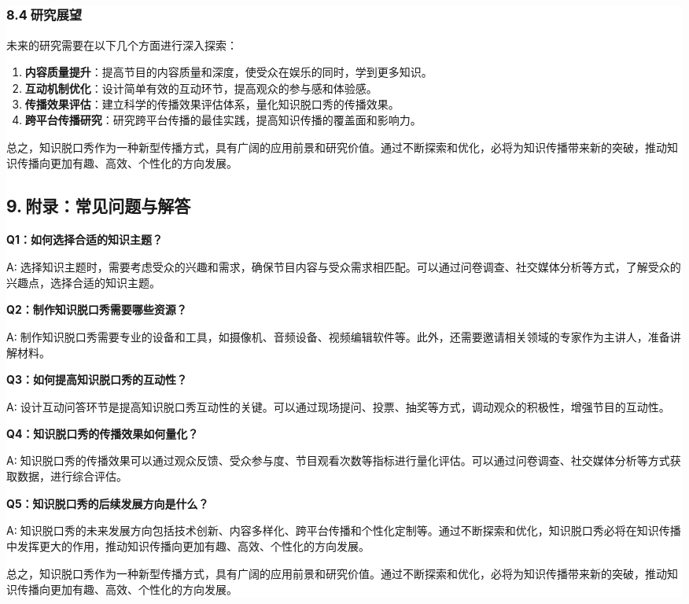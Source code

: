 ### 8.4 研究展望

未来的研究需要在以下几个方面进行深入探索：

1. **内容质量提升**：提高节目的内容质量和深度，使受众在娱乐的同时，学到更多知识。
2. **互动机制优化**：设计简单有效的互动环节，提高观众的参与感和体验感。
3. **传播效果评估**：建立科学的传播效果评估体系，量化知识脱口秀的传播效果。
4. **跨平台传播研究**：研究跨平台传播的最佳实践，提高知识传播的覆盖面和影响力。

总之，知识脱口秀作为一种新型传播方式，具有广阔的应用前景和研究价值。通过不断探索和优化，必将为知识传播带来新的突破，推动知识传播向更加有趣、高效、个性化的方向发展。

## 9. 附录：常见问题与解答

**Q1：如何选择合适的知识主题？**

A: 选择知识主题时，需要考虑受众的兴趣和需求，确保节目内容与受众需求相匹配。可以通过问卷调查、社交媒体分析等方式，了解受众的兴趣点，选择合适的知识主题。

**Q2：制作知识脱口秀需要哪些资源？**

A: 制作知识脱口秀需要专业的设备和工具，如摄像机、音频设备、视频编辑软件等。此外，还需要邀请相关领域的专家作为主讲人，准备讲解材料。

**Q3：如何提高知识脱口秀的互动性？**

A: 设计互动问答环节是提高知识脱口秀互动性的关键。可以通过现场提问、投票、抽奖等方式，调动观众的积极性，增强节目的互动性。

**Q4：知识脱口秀的传播效果如何量化？**

A: 知识脱口秀的传播效果可以通过观众反馈、受众参与度、节目观看次数等指标进行量化评估。可以通过问卷调查、社交媒体分析等方式获取数据，进行综合评估。

**Q5：知识脱口秀的后续发展方向是什么？**

A: 知识脱口秀的未来发展方向包括技术创新、内容多样化、跨平台传播和个性化定制等。通过不断探索和优化，知识脱口秀必将在知识传播中发挥更大的作用，推动知识传播向更加有趣、高效、个性化的方向发展。

总之，知识脱口秀作为一种新型传播方式，具有广阔的应用前景和研究价值。通过不断探索和优化，必将为知识传播带来新的突破，推动知识传播向更加有趣、高效、个性化的方向发展。

